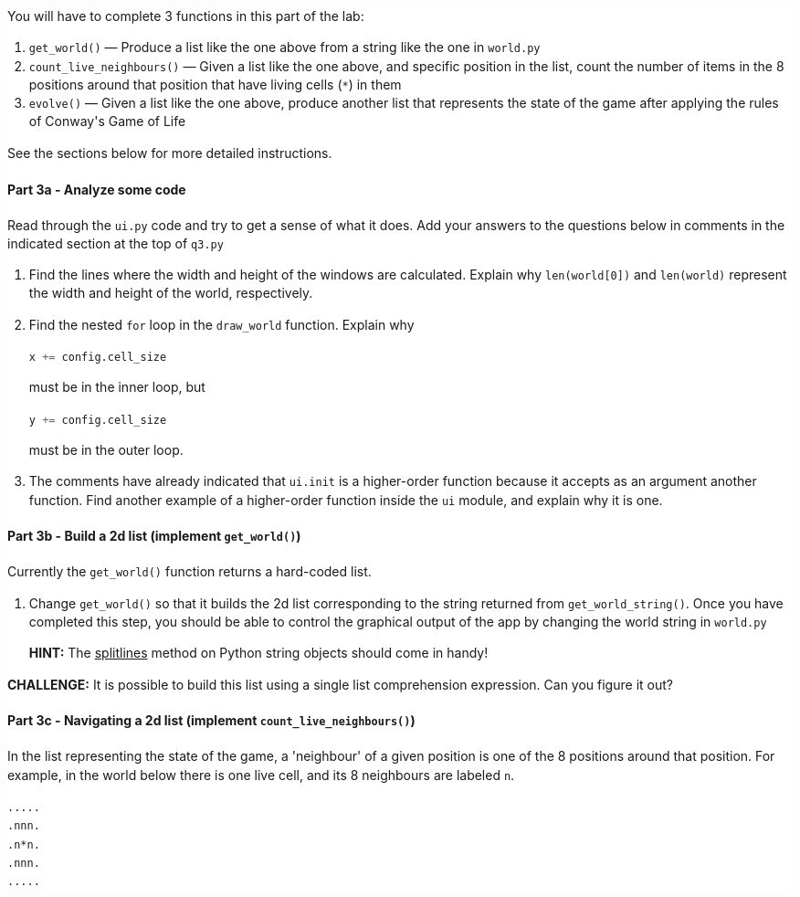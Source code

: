 You will have to complete 3 functions in this part of the lab:

1. `get_world()` — Produce a list like the one above from a string like the one in `world.py`
2. `count_live_neighbours()` — Given a list like the one above, and specific position in the list, count the number of items in the 8 positions around that position that have living cells (`*`) in them
3. `evolve()` — Given a list like the one above, produce another list that represents the state of the game after applying the rules of Conway's Game of Life

See the sections below for more detailed instructions.

#### Part 3a - Analyze some code

Read through the `ui.py` code and try to get a sense of what it does.
Add your answers to the questions below in comments in the indicated section at the top of `q3.py`

1. Find the lines where the width and height of the windows are calculated. Explain why `len(world[0])` and `len(world)` represent the width and height of the world, respectively.
3. Find the nested `for` loop in the `draw_world` function. Explain why
   
   ```python
   x += config.cell_size
   ```
   must be in the inner loop, but
   
   ```python
   y += config.cell_size
   ```
   
   must be in the outer loop.
1. The comments have already indicated that `ui.init` is a higher-order function because it accepts as an argument another function. Find another example of a higher-order function inside the `ui` module, and explain why it is one.

#### Part 3b - Build a 2d list (implement `get_world()`)

Currently the `get_world()` function returns a hard-coded list.

1. Change `get_world()` so that it builds the 2d list corresponding to the string returned from `get_world_string()`. Once you have completed this step, you should be able to control the graphical output of the app by changing the world string in `world.py`

    **HINT:** The [splitlines](https://docs.python.org/3/library/stdtypes.html#str.splitlines) method on Python string objects should come in handy!

**CHALLENGE:** It is possible to build this list using a single list comprehension expression. Can you figure it out?

#### Part 3c - Navigating a 2d list (implement `count_live_neighbours()`)

In the list representing the state of the game, a 'neighbour' of a given position is one of the 8 positions around that position.  For example, in the world below there is one live cell, and its 8 neighbours are labeled `n`.

```
.....
.nnn.
.n*n.
.nnn.
.....
```
